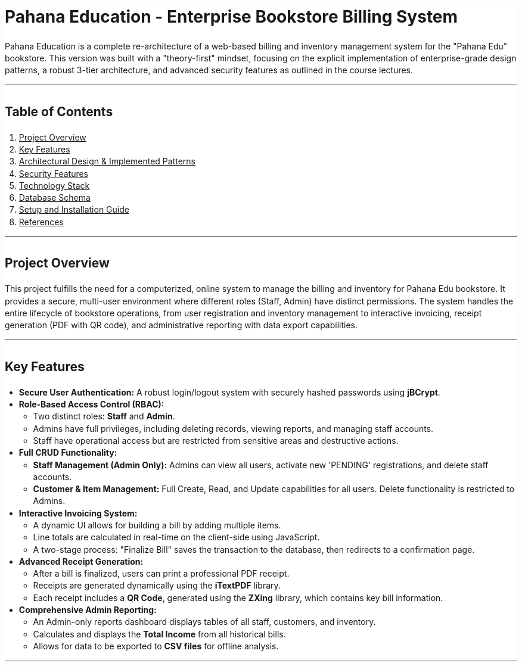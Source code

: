 # Pahana Education - Enterprise Bookstore Billing System

Pahana Education is a complete re-architecture of a web-based billing and inventory management system for the "Pahana Edu" bookstore. This version was built with a "theory-first" mindset, focusing on the explicit implementation of enterprise-grade design patterns, a robust 3-tier architecture, and advanced security features as outlined in the course lectures.

---

## Table of Contents
1. [Project Overview](#project-overview)
2. [Key Features](#key-features)
3. [Architectural Design & Implemented Patterns](#architectural-design--implemented-patterns)
4. [Security Features](#security-features)
5. [Technology Stack](#technology-stack)
6. [Database Schema](#database-schema)
7. [Setup and Installation Guide](#setup-and-installation-guide)
8. [References](#references)

---

## Project Overview

This project fulfills the need for a computerized, online system to manage the billing and inventory for Pahana Edu bookstore. It provides a secure, multi-user environment where different roles (Staff, Admin) have distinct permissions. The system handles the entire lifecycle of bookstore operations, from user registration and inventory management to interactive invoicing, receipt generation (PDF with QR code), and administrative reporting with data export capabilities.

---

## Key Features

-   **Secure User Authentication:** A robust login/logout system with securely hashed passwords using **jBCrypt**.
-   **Role-Based Access Control (RBAC):**
    -   Two distinct roles: **Staff** and **Admin**.
    -   Admins have full privileges, including deleting records, viewing reports, and managing staff accounts.
    -   Staff have operational access but are restricted from sensitive areas and destructive actions.
-   **Full CRUD Functionality:**
    -   **Staff Management (Admin Only):** Admins can view all users, activate new 'PENDING' registrations, and delete staff accounts.
    -   **Customer & Item Management:** Full Create, Read, and Update capabilities for all users. Delete functionality is restricted to Admins.
-   **Interactive Invoicing System:**
    -   A dynamic UI allows for building a bill by adding multiple items.
    -   Line totals are calculated in real-time on the client-side using JavaScript.
    -   A two-stage process: "Finalize Bill" saves the transaction to the database, then redirects to a confirmation page.
-   **Advanced Receipt Generation:**
    -   After a bill is finalized, users can print a professional PDF receipt.
    -   Receipts are generated dynamically using the **iTextPDF** library.
    -   Each receipt includes a **QR Code**, generated using the **ZXing** library, which contains key bill information.
-   **Comprehensive Admin Reporting:**
    -   An Admin-only reports dashboard displays tables of all staff, customers, and inventory.
    -   Calculates and displays the **Total Income** from all historical bills.
    -   Allows for data to be exported to **CSV files** for offline analysis.

---